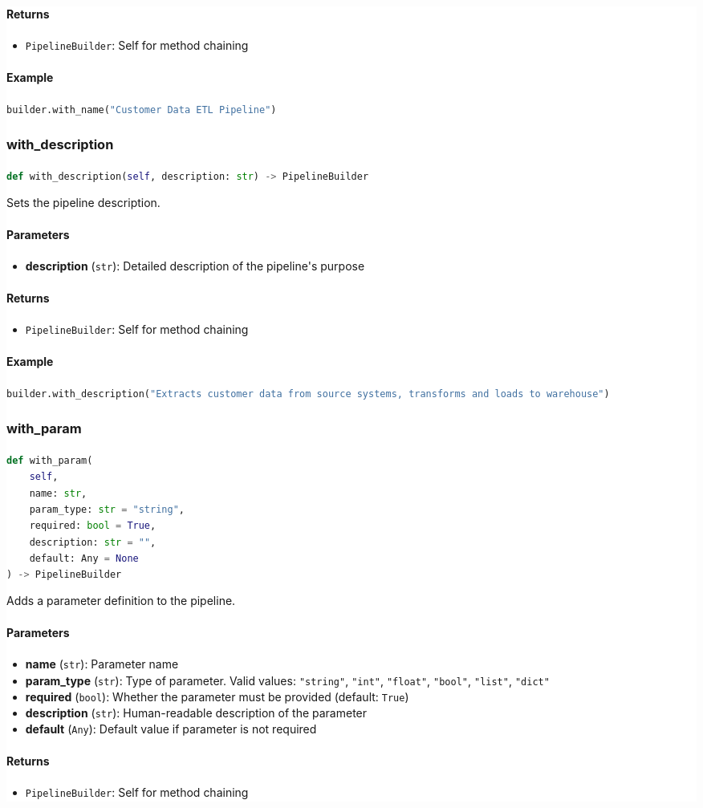 #### Returns
- `PipelineBuilder`: Self for method chaining

#### Example
```python
builder.with_name("Customer Data ETL Pipeline")
```

### with_description

```python
def with_description(self, description: str) -> PipelineBuilder
```

Sets the pipeline description.

#### Parameters
- **description** (`str`): Detailed description of the pipeline's purpose

#### Returns
- `PipelineBuilder`: Self for method chaining

#### Example
```python
builder.with_description("Extracts customer data from source systems, transforms and loads to warehouse")
```

### with_param

```python
def with_param(
    self,
    name: str,
    param_type: str = "string",
    required: bool = True,
    description: str = "",
    default: Any = None
) -> PipelineBuilder
```

Adds a parameter definition to the pipeline.

#### Parameters
- **name** (`str`): Parameter name
- **param_type** (`str`): Type of parameter. Valid values: `"string"`, `"int"`, `"float"`, `"bool"`, `"list"`, `"dict"`
- **required** (`bool`): Whether the parameter must be provided (default: `True`)
- **description** (`str`): Human-readable description of the parameter
- **default** (`Any`): Default value if parameter is not required

#### Returns
- `PipelineBuilder`: Self for method chaining
